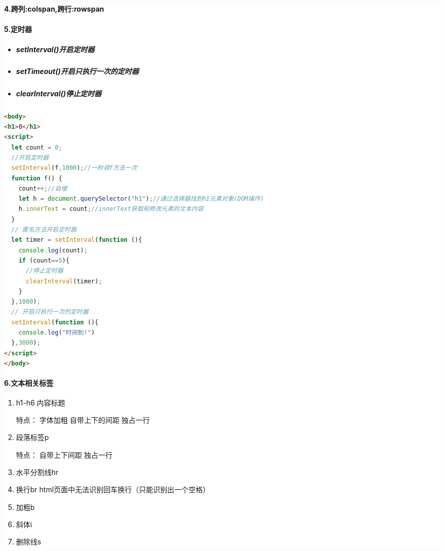 #### 4.跨列:colspan,跨行:rowspan

#### 5.定时器

- ##### setInterval()开启定时器

- ##### setTimeout()开启只执行一次的定时器

- ##### clearInterval()停止定时器

```html
<body>
<h1>0</h1>
<script>
  let count = 0;
  //开启定时器
  setInterval(f,1000);//一秒调f方法一次
  function f() {
    count++;//自增
    let h = document.querySelector("h1");//通过选择器找到h1元素对象(DOM操作)
    h.innerText = count;//innerText获取和修改元素的文本内容
  }
  // 匿名方法开启定时器
  let timer = setInterval(function (){
    console.log(count);
    if (count==5){
      //停止定时器
      clearInterval(timer);
    }
  },1000);
  // 开启只执行一次的定时器
  setInterval(function (){
    console.log("时间到!")
  },3000);
</script>
</body>
```

#### 6.文本相关标签

1. h1-h6 内容标题

   特点： 字体加粗 自带上下的间距 独占一行

2. 段落标签p

   特点： 自带上下间距 独占一行

3. 水平分割线hr

4. 换行br html页面中无法识别回车换行（只能识别出一个空格）

5. 加粗b

6. 斜体i

7. 删除线s
